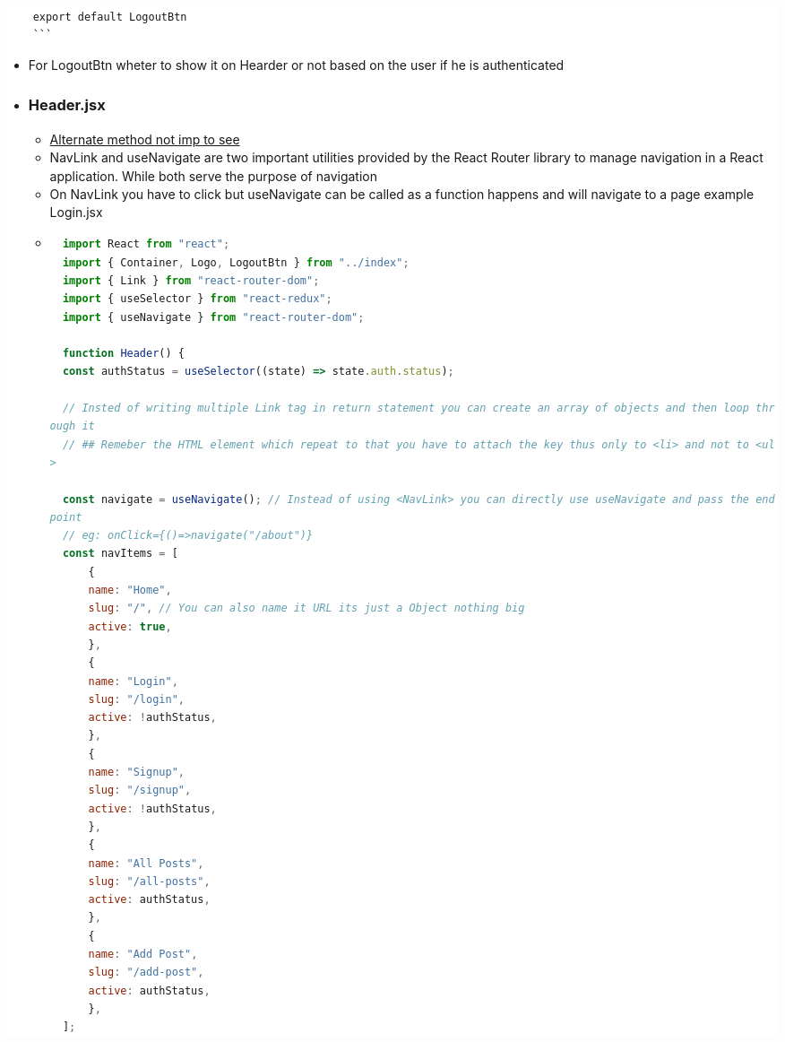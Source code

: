         export default LogoutBtn
        ```
- For LogoutBtn wheter to show it on Hearder or not based on the user if he is authenticated
- ### Header.jsx
    - [Alternate method not imp to see](https://grok.com/share/c2hhcmQtMg%3D%3D_464b1a84-ab5b-49ba-9607-fbe8e8c5bdef)
    - NavLink and useNavigate are two important utilities provided by the React Router library to manage navigation in a React application. While both serve the purpose of navigation 
    - On NavLink you have to click but useNavigate can be called as a function happens and will navigate to a page example Login.jsx
    - ```javascript
        import React from "react";
        import { Container, Logo, LogoutBtn } from "../index";
        import { Link } from "react-router-dom";
        import { useSelector } from "react-redux";
        import { useNavigate } from "react-router-dom";

        function Header() {
        const authStatus = useSelector((state) => state.auth.status);

        // Insted of writing multiple Link tag in return statement you can create an array of objects and then loop through it
        // ## Remeber the HTML element which repeat to that you have to attach the key thus only to <li> and not to <ul>

        const navigate = useNavigate(); // Instead of using <NavLink> you can directly use useNavigate and pass the endpoint
        // eg: onClick={()=>navigate("/about")}
        const navItems = [
            {
            name: "Home",
            slug: "/", // You can also name it URL its just a Object nothing big
            active: true,
            },
            {
            name: "Login",
            slug: "/login",
            active: !authStatus,
            },
            {
            name: "Signup",
            slug: "/signup",
            active: !authStatus,
            },
            {
            name: "All Posts",
            slug: "/all-posts",
            active: authStatus,
            },
            {
            name: "Add Post",
            slug: "/add-post",
            active: authStatus,
            },
        ];
